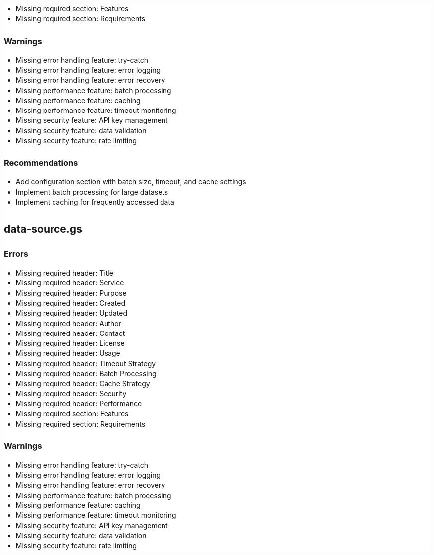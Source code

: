- Missing required section: Features
- Missing required section: Requirements

### Warnings

- Missing error handling feature: try-catch
- Missing error handling feature: error logging
- Missing error handling feature: error recovery
- Missing performance feature: batch processing
- Missing performance feature: caching
- Missing performance feature: timeout monitoring
- Missing security feature: API key management
- Missing security feature: data validation
- Missing security feature: rate limiting

### Recommendations

- Add configuration section with batch size, timeout, and cache settings
- Implement batch processing for large datasets
- Implement caching for frequently accessed data

## data-source.gs

### Errors

- Missing required header: Title
- Missing required header: Service
- Missing required header: Purpose
- Missing required header: Created
- Missing required header: Updated
- Missing required header: Author
- Missing required header: Contact
- Missing required header: License
- Missing required header: Usage
- Missing required header: Timeout Strategy
- Missing required header: Batch Processing
- Missing required header: Cache Strategy
- Missing required header: Security
- Missing required header: Performance
- Missing required section: Features
- Missing required section: Requirements

### Warnings

- Missing error handling feature: try-catch
- Missing error handling feature: error logging
- Missing error handling feature: error recovery
- Missing performance feature: batch processing
- Missing performance feature: caching
- Missing performance feature: timeout monitoring
- Missing security feature: API key management
- Missing security feature: data validation
- Missing security feature: rate limiting
